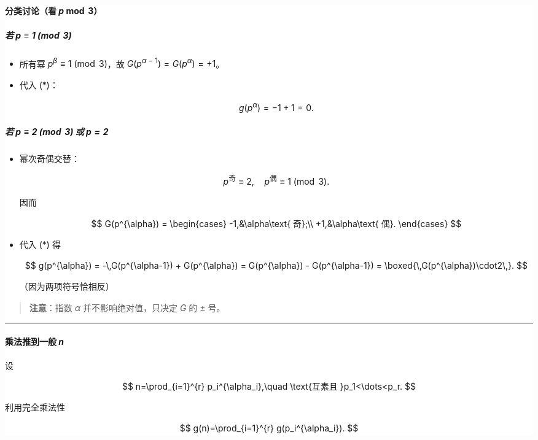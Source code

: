 
####  分类讨论（看 $p\bmod3$）

##### 若 $p\equiv1\pmod3$

* 所有幂 $p^{\beta}\equiv1\pmod3$，故
  $G(p^{\alpha-1}) = G(p^{\alpha}) = +1$。
* 代入 (\*)：

  $$
    g(p^{\alpha}) = -1 + 1 = 0.
  $$

#####  若 $p\equiv2\pmod3$ 或 $p=2$

* 幂次奇偶交替：

  $$
    p^{\text{奇}}\equiv2,\quad p^{\text{偶}}\equiv1\pmod3.
  $$

  因而

  $$
    G(p^{\alpha}) =
    \begin{cases}
      -1,&\alpha\text{ 奇};\\
      +1,&\alpha\text{ 偶}.
    \end{cases}
  $$
* 代入 (\*) 得

  $$
    g(p^{\alpha})
    = -\,G(p^{\alpha-1}) + G(p^{\alpha})
    = G(p^{\alpha}) - G(p^{\alpha-1})
    = \boxed{\,G(p^{\alpha})\cdot2\,}.
  $$

  （因为两项符号恰相反）

> **注意**：指数 $\alpha$ 并不影响绝对值，只决定 $G$ 的 ± 号。

---

####  乘法推到一般 $n$

设

$$
n=\prod_{i=1}^{r} p_i^{\alpha_i},\quad
\text{互素且 }p_1<\dots<p_r.
$$

利用完全乘法性

$$
g(n)=\prod_{i=1}^{r} g(p_i^{\alpha_i}).
$$
